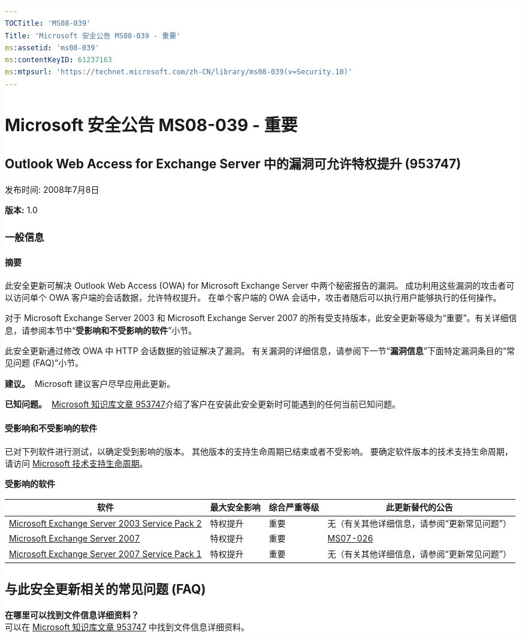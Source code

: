 ```yaml
---
TOCTitle: 'MS08-039'
Title: 'Microsoft 安全公告 MS08-039 - 重要'
ms:assetid: 'ms08-039'
ms:contentKeyID: 61237163
ms:mtpsurl: 'https://technet.microsoft.com/zh-CN/library/ms08-039(v=Security.10)'
---
```


Microsoft 安全公告 MS08-039 - 重要
==================================

Outlook Web Access for Exchange Server 中的漏洞可允许特权提升 (953747)
----------------------------------------------------------------------

发布时间: 2008年7月8日

**版本:** 1.0

### 一般信息

#### 摘要

此安全更新可解决 Outlook Web Access (OWA) for Microsoft Exchange Server 中两个秘密报告的漏洞。 成功利用这些漏洞的攻击者可以访问单个 OWA 客户端的会话数据，允许特权提升。 在单个客户端的 OWA 会话中，攻击者随后可以执行用户能够执行的任何操作。

对于 Microsoft Exchange Server 2003 和 Microsoft Exchange Server 2007 的所有受支持版本，此安全更新等级为“重要”。有关详细信息，请参阅本节中“**受影响和不受影响的软件**”小节。

此安全更新通过修改 OWA 中 HTTP 会话数据的验证解决了漏洞。 有关漏洞的详细信息，请参阅下一节“**漏洞信息**”下面特定漏洞条目的“常见问题 (FAQ)”小节。

**建议。**  Microsoft 建议客户尽早应用此更新。

**已知问题。**  [Microsoft 知识库文章 953747](http://support.microsoft.com/kb/953747)介绍了客户在安装此安全更新时可能遇到的任何当前已知问题。

#### 受影响和不受影响的软件

已对下列软件进行测试，以确定受到影响的版本。 其他版本的支持生命周期已结束或者不受影响。 要确定软件版本的技术支持生命周期，请访问 [Microsoft 技术支持生命周期](http://go.microsoft.com/fwlink/?linkid=21742)。

**受影响的软件**

| 软件                                                                                                                                           | 最大安全影响 | 综合严重等级 | 此更新替代的公告                                         |
|------------------------------------------------------------------------------------------------------------------------------------------------|--------------|--------------|----------------------------------------------------------|
| [Microsoft Exchange Server 2003 Service Pack 2](https://www.microsoft.com/download/details.aspx?familyid=e099c1d1-5af6-4d6c-b735-9599412b3131) | 特权提升     | 重要         | 无（有关其他详细信息，请参阅“更新常见问题”）             |
| [Microsoft Exchange Server 2007](https://www.microsoft.com/download/details.aspx?familyid=086a2a13-a1de-4b1d-bd12-b148bfd2dafa)                | 特权提升     | 重要         | [MS07-026](http://go.microsoft.com/fwlink/?linkid=89246) |
| [Microsoft Exchange Server 2007 Service Pack 1](https://www.microsoft.com/download/details.aspx?familyid=63e7f26c-92a8-4264-882d-f96b348c96ab) | 特权提升     | 重要         | 无（有关其他详细信息，请参阅“更新常见问题”）             |

与此安全更新相关的常见问题 (FAQ)
--------------------------------

**在哪里可以找到文件信息详细资料？**  
可以在 [Microsoft 知识库文章 953747](http://support.microsoft.com/kb/953747) 中找到文件信息详细资料。
